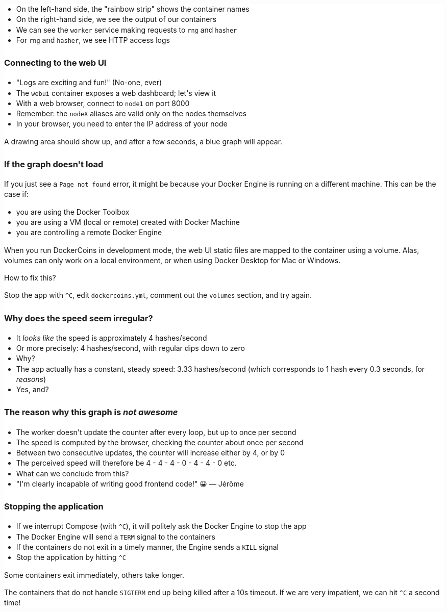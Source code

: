 - On the left-hand side, the "rainbow strip" shows the container names
- On the right-hand side, we see the output of our containers
- We can see the `worker` service making requests to `rng` and `hasher`
- For `rng` and `hasher`, we see HTTP access logs

### Connecting to the web UI

- "Logs are exciting and fun!" (No-one, ever)
- The `webui` container exposes a web dashboard; let's view it
- With a web browser, connect to `node1` on port 8000
- Remember: the `nodeX` aliases are valid only on the nodes themselves
- In your browser, you need to enter the IP address of your node

A drawing area should show up, and after a few seconds, a blue
graph will appear.

### If the graph doesn't load

If you just see a `Page not found` error, it might be because your
Docker Engine is running on a different machine. This can be the case if:

- you are using the Docker Toolbox
- you are using a VM (local or remote) created with Docker Machine
- you are controlling a remote Docker Engine

When you run DockerCoins in development mode, the web UI static files
are mapped to the container using a volume. Alas, volumes can only
work on a local environment, or when using Docker Desktop for Mac or Windows.

How to fix this?

Stop the app with `^C`, edit `dockercoins.yml`, comment out the `volumes` section, and try again.

### Why does the speed seem irregular?

- It *looks like* the speed is approximately 4 hashes/second
- Or more precisely: 4 hashes/second, with regular dips down to zero
- Why?
- The app actually has a constant, steady speed: 3.33 hashes/second (which corresponds to 1 hash every 0.3 seconds, for *reasons*)
- Yes, and?

### The reason why this graph is *not awesome*

- The worker doesn't update the counter after every loop, but up to once per second
- The speed is computed by the browser, checking the counter about once per second
- Between two consecutive updates, the counter will increase either by 4, or by 0
- The perceived speed will therefore be 4 - 4 - 4 - 0 - 4 - 4 - 0 etc.
- What can we conclude from this?
- "I'm clearly incapable of writing good frontend code!" 😀 — Jérôme

### Stopping the application

- If we interrupt Compose (with `^C`), it will politely ask the Docker Engine to stop the app
- The Docker Engine will send a `TERM` signal to the containers
- If the containers do not exit in a timely manner, the Engine sends a `KILL` signal
- Stop the application by hitting `^C`

Some containers exit immediately, others take longer.

The containers that do not handle `SIGTERM` end up being killed after a 10s timeout. If we are very impatient, we can hit `^C` a second time!
